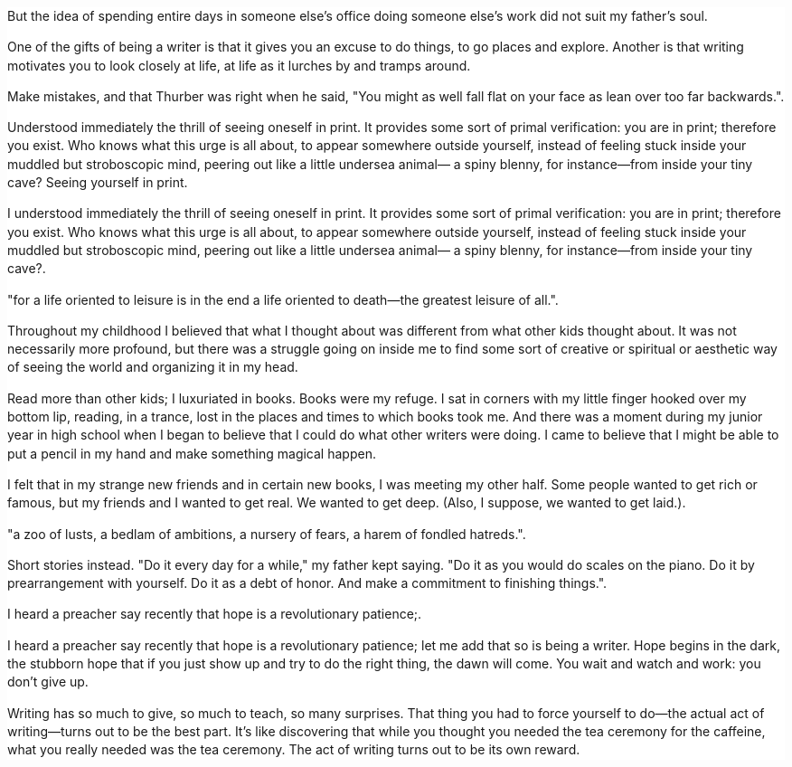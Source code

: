

But the idea of spending entire days in someone else’s office doing someone else’s work did not suit my father’s soul.

One of the gifts of being a writer is that it gives you an excuse to do things, to go places and explore. Another is that writing motivates you to look closely at life, at life as it lurches by and tramps around.

Make mistakes, and that Thurber was right when he said, "You might as well fall flat on your face as lean over too far backwards.".

Understood immediately the thrill of seeing oneself in print. It provides some sort of primal verification: you are in print; therefore you exist. Who knows what this urge is all about, to appear somewhere outside yourself, instead of feeling stuck inside your muddled but stroboscopic mind, peering out like a little undersea animal— a spiny blenny, for instance—from inside your tiny cave? Seeing yourself in print.

I understood immediately the thrill of seeing oneself in print. It provides some sort of primal verification: you are in print; therefore you exist. Who knows what this urge is all about, to appear somewhere outside yourself, instead of feeling stuck inside your muddled but stroboscopic mind, peering out like a little undersea animal— a spiny blenny, for instance—from inside your tiny cave?.

"for a life oriented to leisure is in the end a life oriented to death—the greatest leisure of all.".

Throughout my childhood I believed that what I thought about was different from what other kids thought about. It was not necessarily more profound, but there was a struggle going on inside me to find some sort of creative or spiritual or aesthetic way of seeing the world and organizing it in my head.

Read more than other kids; I luxuriated in books. Books were my refuge. I sat in corners with my little finger hooked over my bottom lip, reading, in a trance, lost in the places and times to which books took me. And there was a moment during my junior year in high school when I began to believe that I could do what other writers were doing. I came to believe that I might be able to put a pencil in my hand and make something magical happen.

I felt that in my strange new friends and in certain new books, I was meeting my other half. Some people wanted to get rich or famous, but my friends and I wanted to get real. We wanted to get deep. (Also, I suppose, we wanted to get laid.).

"a zoo of lusts, a bedlam of ambitions, a nursery of fears, a harem of fondled hatreds.".

Short stories instead. "Do it every day for a while," my father kept saying. "Do it as you would do scales on the piano. Do it by prearrangement with yourself. Do it as a debt of honor. And make a commitment to finishing things.".

I heard a preacher say recently that hope is a revolutionary patience;.

I heard a preacher say recently that hope is a revolutionary patience; let me add that so is being a writer. Hope begins in the dark, the stubborn hope that if you just show up and try to do the right thing, the dawn will come. You wait and watch and work: you don’t give up.

Writing has so much to give, so much to teach, so many surprises. That thing you had to force yourself to do—the actual act of writing—turns out to be the best part. It’s like discovering that while you thought you needed the tea ceremony for the caffeine, what you really needed was the tea ceremony. The act of writing turns out to be its own reward.
